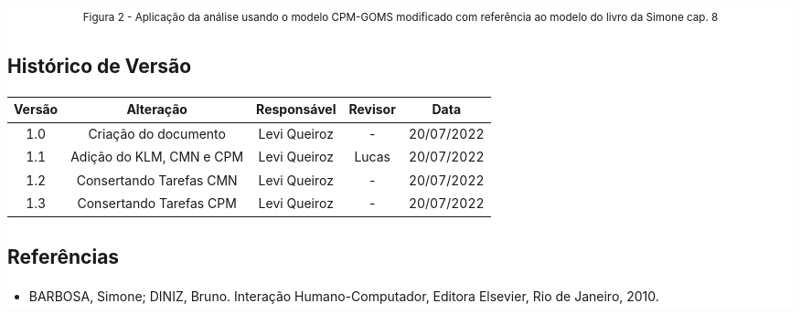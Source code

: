 </center>

<small><center>Figura 2 - Aplicação da análise usando o modelo CPM-GOMS modificado com referência ao modelo do livro da Simone cap. 8</center></small>

## Histórico de Versão

| Versão |                Alteração               | Responsável |         Revisor        |  Data |
|:------:|:--------------------------------------:|:-----------:|:----------------------:|:-----:|
|   1.0  | Criação do documento |    Levi Queiroz   |  - | 20/07/2022 |
|   1.1  | Adição do KLM, CMN e CPM |   Levi Queiroz   | Lucas | 20/07/2022 |
|   1.2  | Consertando Tarefas CMN |   Levi Queiroz   | - | 20/07/2022 |
|   1.3 | Consertando Tarefas CPM |   Levi Queiroz   | - | 20/07/2022 |

## Referências

- BARBOSA, Simone; DINIZ, Bruno. Interação Humano-Computador, Editora Elsevier, Rio de Janeiro, 2010.